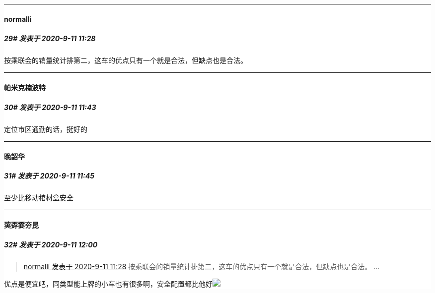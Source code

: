 





-----

####  normalli  
##### 29#       发表于 2020-9-11 11:28




按乘联会的销量统计排第二，这车的优点只有一个就是合法，但缺点也是合法。







-----

####  帕米克楠波特  
##### 30#       发表于 2020-9-11 11:43




定位市区通勤的话，挺好的







-----

####  晚韶华  
##### 31#       发表于 2020-9-11 11:45




至少比移动棺材盒安全







-----

####  巭孬嫑夯昆  
##### 32#       发表于 2020-9-11 12:00



<blockquote><a href="httphttps://bbs.saraba1st.com/2b/forum.php?mod=redirect&amp;goto=findpost&amp;pid=48704275&amp;ptid=1959272" target="_blank">normalli 发表于 2020-9-11 11:28</a>
按乘联会的销量统计排第二，这车的优点只有一个就是合法，但缺点也是合法。 ...</blockquote>
优点是便宜吧，同类型能上牌的小车也有很多啊，安全配置都比他好<img src="https://static.saraba1st.com/image/smiley/face2017/068.png" referrerpolicy="no-referrer">



